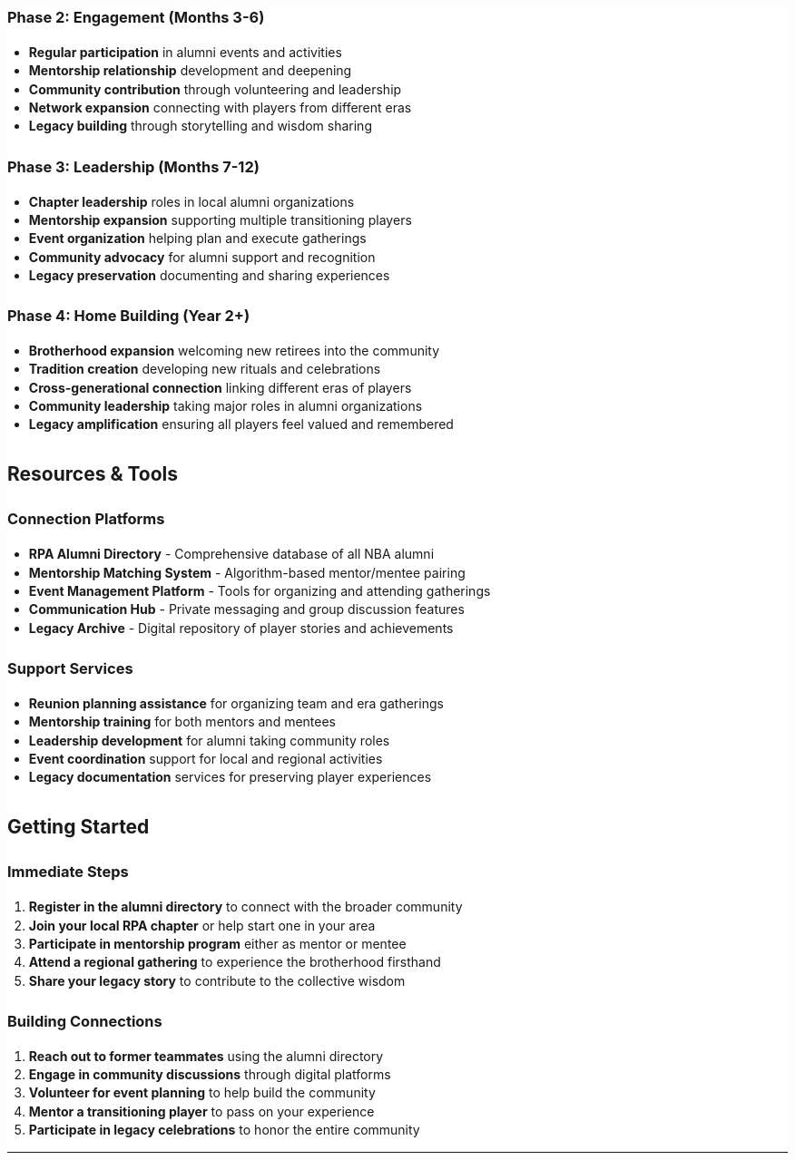 ### Phase 2: Engagement (Months 3-6)
- **Regular participation** in alumni events and activities
- **Mentorship relationship** development and deepening
- **Community contribution** through volunteering and leadership
- **Network expansion** connecting with players from different eras
- **Legacy building** through storytelling and wisdom sharing

### Phase 3: Leadership (Months 7-12)
- **Chapter leadership** roles in local alumni organizations
- **Mentorship expansion** supporting multiple transitioning players
- **Event organization** helping plan and execute gatherings
- **Community advocacy** for alumni support and recognition
- **Legacy preservation** documenting and sharing experiences

### Phase 4: Home Building (Year 2+)
- **Brotherhood expansion** welcoming new retirees into the community
- **Tradition creation** developing new rituals and celebrations
- **Cross-generational connection** linking different eras of players
- **Community leadership** taking major roles in alumni organizations
- **Legacy amplification** ensuring all players feel valued and remembered

## Resources & Tools

### Connection Platforms
- **RPA Alumni Directory** - Comprehensive database of all NBA alumni
- **Mentorship Matching System** - Algorithm-based mentor/mentee pairing
- **Event Management Platform** - Tools for organizing and attending gatherings
- **Communication Hub** - Private messaging and group discussion features
- **Legacy Archive** - Digital repository of player stories and achievements

### Support Services
- **Reunion planning assistance** for organizing team and era gatherings
- **Mentorship training** for both mentors and mentees
- **Leadership development** for alumni taking community roles
- **Event coordination** support for local and regional activities
- **Legacy documentation** services for preserving player experiences

## Getting Started

### Immediate Steps
1. **Register in the alumni directory** to connect with the broader community
2. **Join your local RPA chapter** or help start one in your area
3. **Participate in mentorship program** either as mentor or mentee
4. **Attend a regional gathering** to experience the brotherhood firsthand
5. **Share your legacy story** to contribute to the collective wisdom

### Building Connections
1. **Reach out to former teammates** using the alumni directory
2. **Engage in community discussions** through digital platforms
3. **Volunteer for event planning** to help build the community
4. **Mentor a transitioning player** to pass on your experience
5. **Participate in legacy celebrations** to honor the entire community

---